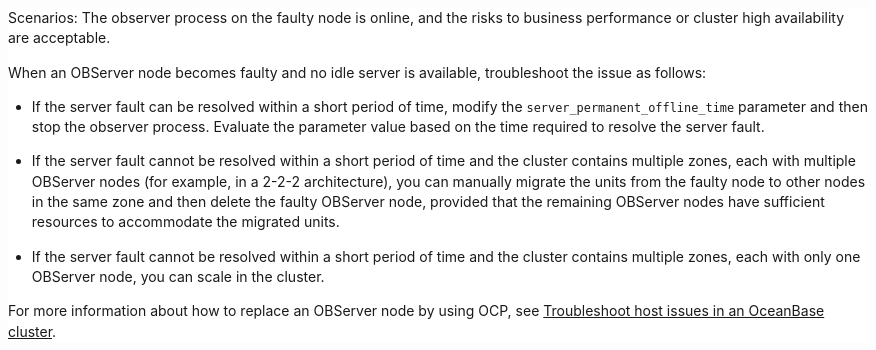 Scenarios: The observer process on the faulty node is online, and the risks to business performance or cluster high availability are acceptable.

When an OBServer node becomes faulty and no idle server is available, troubleshoot the issue as follows:

* If the server fault can be resolved within a short period of time, modify the `server_permanent_offline_time` parameter and then stop the observer process. Evaluate the parameter value based on the time required to resolve the server fault.

* If the server fault cannot be resolved within a short period of time and the cluster contains multiple zones, each with multiple OBServer nodes (for example, in a 2-2-2 architecture), you can manually migrate the units from the faulty node to other nodes in the same zone and then delete the faulty OBServer node, provided that the remaining OBServer nodes have sufficient resources to accommodate the migrated units.

* If the server fault cannot be resolved within a short period of time and the cluster contains multiple zones, each with only one OBServer node, you can scale in the cluster.

For more information about how to replace an OBServer node by using OCP, see [Troubleshoot host issues in an OceanBase cluster](https://en.oceanbase.com/docs/common-ocp-10000000001483582).
